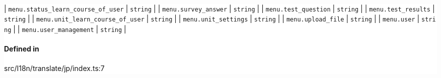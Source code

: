 | `menu.status_learn_course_of_user` | `string` |
| `menu.survey_answer` | `string` |
| `menu.test_question` | `string` |
| `menu.test_results` | `string` |
| `menu.unit_learn_course_of_user` | `string` |
| `menu.unit_settings` | `string` |
| `menu.upload_file` | `string` |
| `menu.user` | `string` |
| `menu.user_management` | `string` |

#### Defined in

src/I18n/translate/jp/index.ts:7
